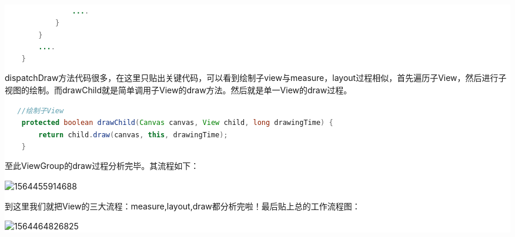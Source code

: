 ```java
                ....
            }
	    }
        ....
    }
```

dispatchDraw方法代码很多，在这里只贴出关键代码，可以看到绘制子view与measure，layout过程相似，首先遍历子View，然后进行子视图的绘制。而drawChild就是简单调用子View的draw方法。然后就是单一View的draw过程。

```Java
   //绘制子View
    protected boolean drawChild(Canvas canvas, View child, long drawingTime) {
        return child.draw(canvas, this, drawingTime);
    }
```

至此ViewGroup的draw过程分析完毕。其流程如下：

![1564455914688](ViewGroupDraw.png)

到这里我们就把View的三大流程：measure,layout,draw都分析完啦！最后贴上总的工作流程图：

![1564464826825](View.png)

